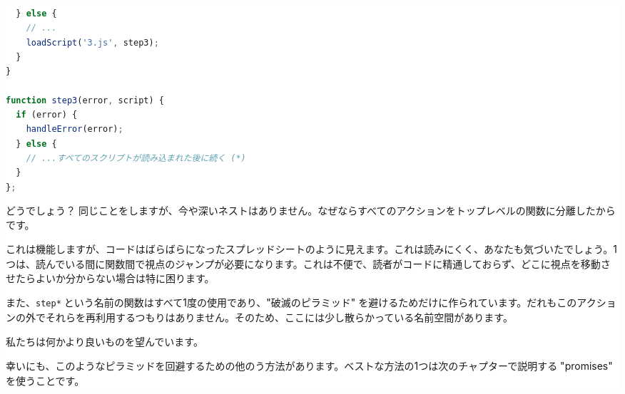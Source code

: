 ```js
  } else {
    // ...
    loadScript('3.js', step3);
  }
}

function step3(error, script) {
  if (error) {
    handleError(error);
  } else {
    // ...すべてのスクリプトが読み込まれた後に続く (*)
  }
};
```

どうでしょう？ 同じことをしますが、今や深いネストはありません。なぜならすべてのアクションをトップレベルの関数に分離したからです。

これは機能しますが、コードはばらばらになったスプレッドシートのように見えます。これは読みにくく、あなたも気づいたでしょう。1つは、読んでいる間に関数間で視点のジャンプが必要になります。これは不便で、読者がコードに精通しておらず、どこに視点を移動させたらよいか分からない場合は特に困ります。

また、`step*` という名前の関数はすべて1度の使用であり、"破滅のピラミッド" を避けるためだけに作られています。だれもこのアクションの外でそれらを再利用するつもりはありません。そのため、ここには少し散らかっている名前空間があります。

私たちは何かより良いものを望んでいます。

幸いにも、このようなピラミッドを回避するための他のう方法があります。ベストな方法の1つは次のチャプターで説明する "promises" を使うことです。
